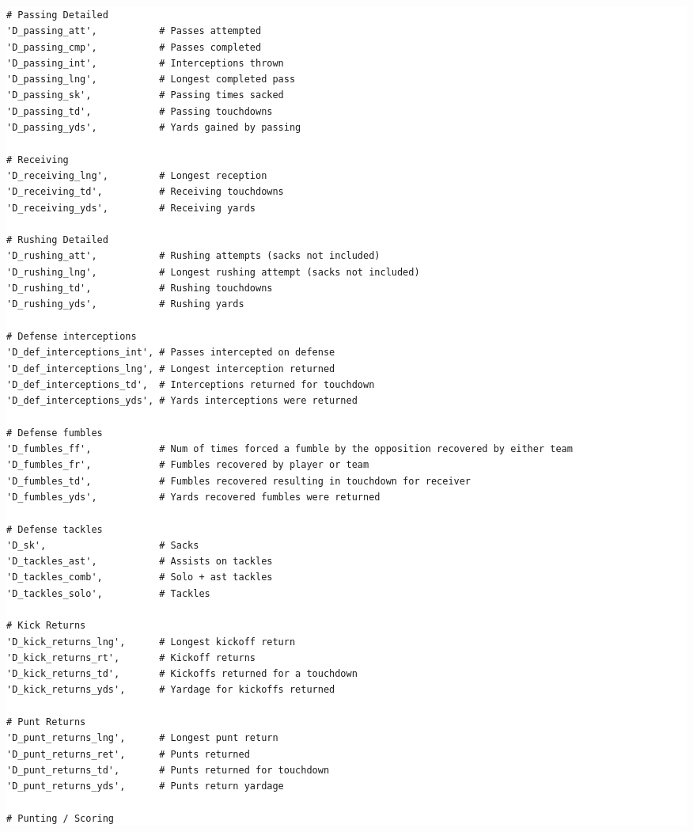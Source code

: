     
    # Passing Detailed
    'D_passing_att',           # Passes attempted
    'D_passing_cmp',           # Passes completed
    'D_passing_int',           # Interceptions thrown
    'D_passing_lng',           # Longest completed pass
    'D_passing_sk',            # Passing times sacked
    'D_passing_td',            # Passing touchdowns
    'D_passing_yds',           # Yards gained by passing
    
    # Receiving
    'D_receiving_lng',         # Longest reception
    'D_receiving_td',          # Receiving touchdowns
    'D_receiving_yds',         # Receiving yards
    
    # Rushing Detailed
    'D_rushing_att',           # Rushing attempts (sacks not included)
    'D_rushing_lng',           # Longest rushing attempt (sacks not included)
    'D_rushing_td',            # Rushing touchdowns
    'D_rushing_yds',           # Rushing yards
    
    # Defense interceptions
    'D_def_interceptions_int', # Passes intercepted on defense
    'D_def_interceptions_lng', # Longest interception returned
    'D_def_interceptions_td',  # Interceptions returned for touchdown
    'D_def_interceptions_yds', # Yards interceptions were returned
    
    # Defense fumbles
    'D_fumbles_ff',            # Num of times forced a fumble by the opposition recovered by either team
    'D_fumbles_fr',            # Fumbles recovered by player or team
    'D_fumbles_td',            # Fumbles recovered resulting in touchdown for receiver
    'D_fumbles_yds',           # Yards recovered fumbles were returned
    
    # Defense tackles
    'D_sk',                    # Sacks
    'D_tackles_ast',           # Assists on tackles
    'D_tackles_comb',          # Solo + ast tackles
    'D_tackles_solo',          # Tackles
    
    # Kick Returns
    'D_kick_returns_lng',      # Longest kickoff return
    'D_kick_returns_rt',       # Kickoff returns 
    'D_kick_returns_td',       # Kickoffs returned for a touchdown
    'D_kick_returns_yds',      # Yardage for kickoffs returned
    
    # Punt Returns
    'D_punt_returns_lng',      # Longest punt return
    'D_punt_returns_ret',      # Punts returned
    'D_punt_returns_td',       # Punts returned for touchdown
    'D_punt_returns_yds',      # Punts return yardage
    
    # Punting / Scoring